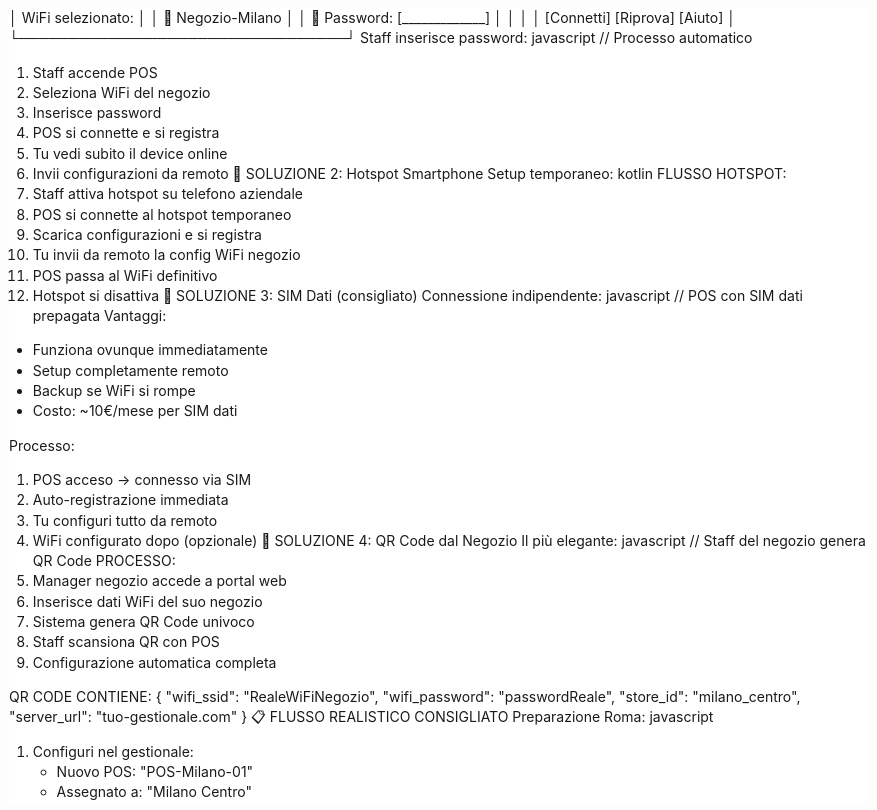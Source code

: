 │  WiFi selezionato:              │
│  📱 Negozio-Milano              │
│  🔑 Password: [_____________]    │
│                                 │
│  [Connetti] [Riprova] [Aiuto]   │
└─────────────────────────────────┘
Staff inserisce password:
javascript
// Processo automatico
1. Staff accende POS
2. Seleziona WiFi del negozio
3. Inserisce password
4. POS si connette e si registra
5. Tu vedi subito il device online
6. Invii configurazioni da remoto
🔧 SOLUZIONE 2: Hotspot Smartphone
Setup temporaneo:
kotlin
FLUSSO HOTSPOT:
1. Staff attiva hotspot su telefono aziendale
2. POS si connette al hotspot temporaneo
3. Scarica configurazioni e si registra
4. Tu invii da remoto la config WiFi negozio
5. POS passa al WiFi definitivo
6. Hotspot si disattiva
🔧 SOLUZIONE 3: SIM Dati (consigliato)
Connessione indipendente:
javascript
// POS con SIM dati prepagata
Vantaggi:
- Funziona ovunque immediatamente
- Setup completamente remoto
- Backup se WiFi si rompe
- Costo: ~10€/mese per SIM dati

Processo:
1. POS acceso → connesso via SIM
2. Auto-registrazione immediata
3. Tu configuri tutto da remoto
4. WiFi configurato dopo (opzionale)
🔧 SOLUZIONE 4: QR Code dal Negozio
Il più elegante:
javascript
// Staff del negozio genera QR Code
PROCESSO:
1. Manager negozio accede a portal web
2. Inserisce dati WiFi del suo negozio
3. Sistema genera QR Code univoco
4. Staff scansiona QR con POS
5. Configurazione automatica completa

QR CODE CONTIENE:
{
  "wifi_ssid": "RealeWiFiNegozio",
  "wifi_password": "passwordReale",
  "store_id": "milano_centro",
  "server_url": "tuo-gestionale.com"
}
📋 FLUSSO REALISTICO CONSIGLIATO
Preparazione Roma:
javascript
1. Configuri nel gestionale:
   - Nuovo POS: "POS-Milano-01"
   - Assegnato a: "Milano Centro"